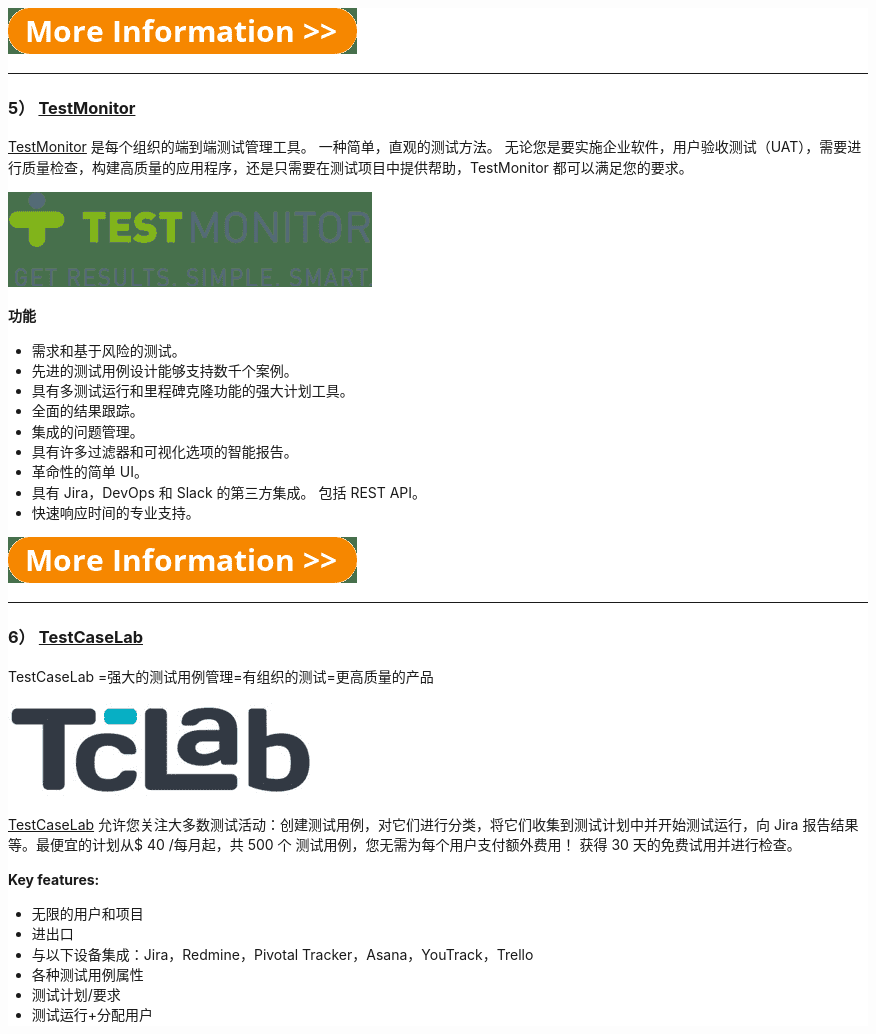 ![](img/54a09dbf18e0795f11873caa03eba2bc.png)

* * *

### 5） [TestMonitor](https://bit.ly/2LENXZh)

[TestMonitor](https://bit.ly/2LENXZh) 是每个组织的端到端测试管理工具。 一种简单，直观的测试方法。 无论您是要实施企业软件，用户验收测试（UAT），需要进行质量检查，构建高质量的应用程序，还是只需要在测试项目中提供帮助，TestMonitor 都可以满足您的要求。

![](img/fc6713174175e690bd90c229adc154d6.png)

**功能**

*   需求和基于风险的测试。
*   先进的测试用例设计能够支持数千个案例。
*   具有多测试运行和里程碑克隆功能的强大计划工具。
*   全面的结果跟踪。
*   集成的问题管理。
*   具有许多过滤器和可视化选项的智能报告。
*   革命性的简单 UI。
*   具有 Jira，DevOps 和 Slack 的第三方集成。 包括 REST API。
*   快速响应时间的专业支持。

![](img/54a09dbf18e0795f11873caa03eba2bc.png)

* * *

### 6） [TestCaseLab](https://bit.ly/2WrTd6H)

TestCaseLab =强大的测试用例管理=有组织的测试=更高质量的产品

![Top 20 Test Management Tools](img/1b2ac9e04fd81f3cc2a63c00c2e496c9.png "Top 20 Test Management Tools")

[TestCaseLab](https://bit.ly/2WrTd6H) 允许您关注大多数测试活动：创建测试用例，对它们进行分类，将它们收集到测试计划中并开始测试运行，向 Jira 报告结果等。最便宜的计划从$ 40 /每月起，共 500 个 测试用例，您无需为每个用户支付额外费用！ 获得 30 天的免费试用并进行检查。

**Key features:**

*   无限的用户和项目
*   进出口
*   与以下设备集成：Jira，Redmine，Pivotal Tracker，Asana，YouTrack，Trello
*   各种测试用例属性
*   测试计划/要求
*   测试运行+分配用户
